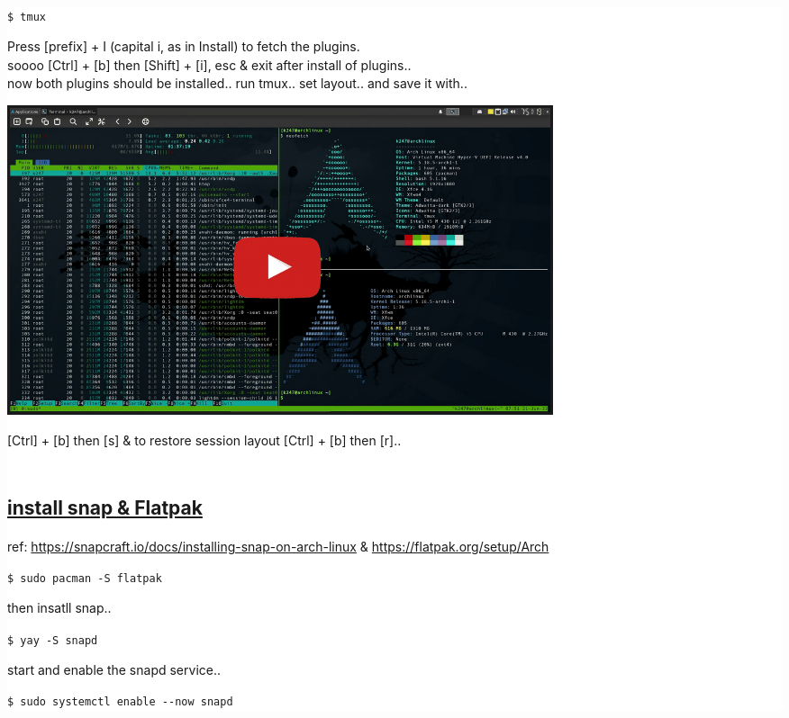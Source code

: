 ```console
$ tmux
```

Press [prefix] + I (capital i, as in Install) to fetch the plugins.<br>
soooo [Ctrl] + [b] then [Shift] + [i], esc & exit after install of plugins..<br>
now both plugins should be installed.. run tmux.. set layout.. and save it with..<br>

<a href="https://youtu.be/BVmGL96zq1g " target="_blank">
 <img src="images/tmuxSession_ytb_logo.png" alt="tmux session" width="600" height="auto" border="3" />
</a><br>

[Ctrl] + [b] then [s] & to restore session layout [Ctrl] + [b] then [r]..<br><br>

## [install snap & Flatpak](#install-snap--flatpak)

ref: https://snapcraft.io/docs/installing-snap-on-arch-linux & https://flatpak.org/setup/Arch

```console
$ sudo pacman -S flatpak
```

then insatll snap..

```console
$ yay -S snapd
```

start and enable the snapd service..

```console
$ sudo systemctl enable --now snapd
```
